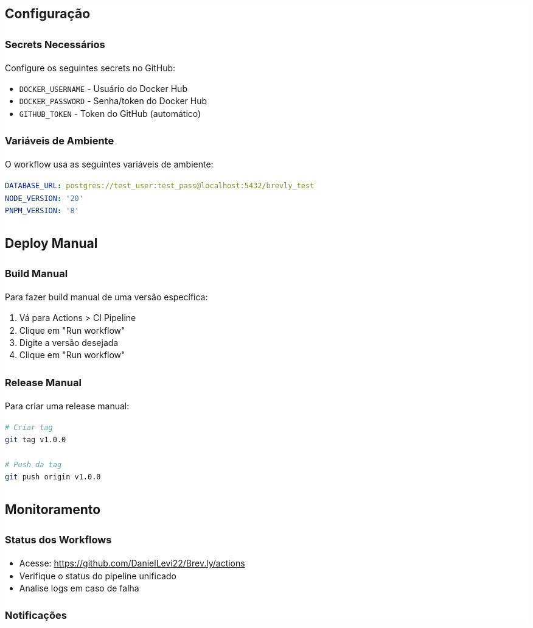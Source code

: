 ## Configuração

### Secrets Necessários

Configure os seguintes secrets no GitHub:

- `DOCKER_USERNAME` - Usuário do Docker Hub
- `DOCKER_PASSWORD` - Senha/token do Docker Hub
- `GITHUB_TOKEN` - Token do GitHub (automático)

### Variáveis de Ambiente

O workflow usa as seguintes variáveis de ambiente:

```yaml
DATABASE_URL: postgres://test_user:test_pass@localhost:5432/brevly_test
NODE_VERSION: '20'
PNPM_VERSION: '8'
```

## Deploy Manual

### Build Manual

Para fazer build manual de uma versão específica:

1. Vá para Actions > CI Pipeline
2. Clique em "Run workflow"
3. Digite a versão desejada
4. Clique em "Run workflow"

### Release Manual

Para criar uma release manual:

```bash
# Criar tag
git tag v1.0.0

# Push da tag
git push origin v1.0.0
```

## Monitoramento

### Status dos Workflows

- Acesse: https://github.com/DanielLevi22/Brev.ly/actions
- Verifique o status do pipeline unificado
- Analise logs em caso de falha

### Notificações
